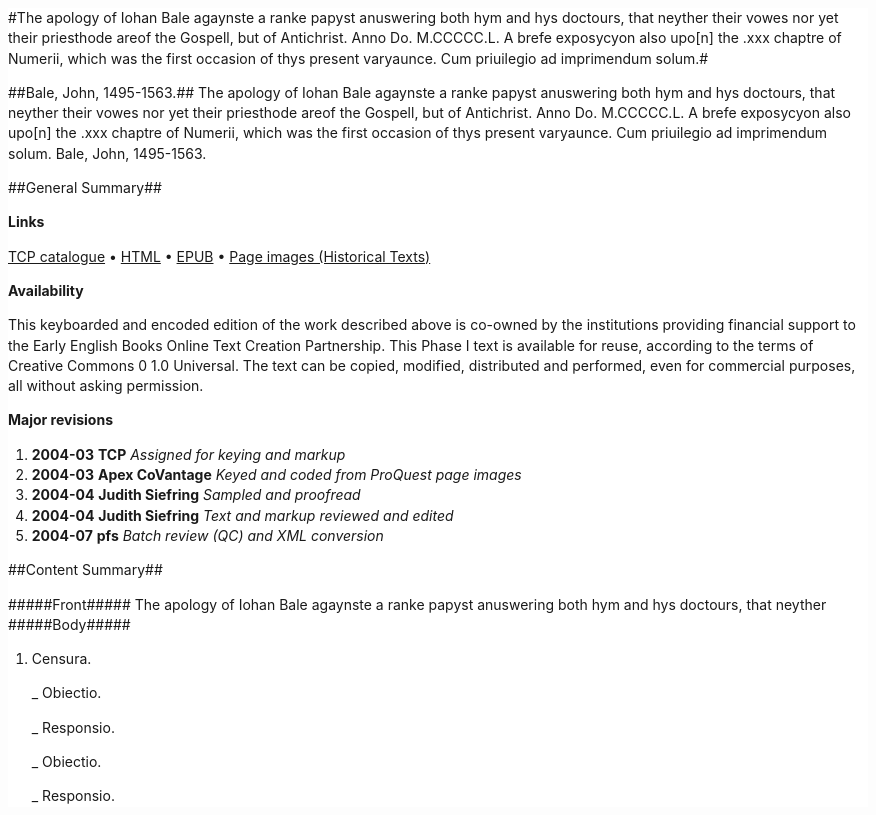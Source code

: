 #The apology of Iohan Bale agaynste a ranke papyst anuswering both hym and hys doctours, that neyther their vowes nor yet their priesthode areof the Gospell, but of Antichrist. Anno Do. M.CCCCC.L. A brefe exposycyon also upo[n] the .xxx chaptre of Numerii, which was the first occasion of thys present varyaunce. Cum priuilegio ad imprimendum solum.#

##Bale, John, 1495-1563.##
The apology of Iohan Bale agaynste a ranke papyst anuswering both hym and hys doctours, that neyther their vowes nor yet their priesthode areof the Gospell, but of Antichrist. Anno Do. M.CCCCC.L. A brefe exposycyon also upo[n] the .xxx chaptre of Numerii, which was the first occasion of thys present varyaunce. Cum priuilegio ad imprimendum solum.
Bale, John, 1495-1563.

##General Summary##

**Links**

[TCP catalogue](http://www.ota.ox.ac.uk/tcp/)  • 
[HTML](http://tei.it.ox.ac.uk/tcp/Texts-HTML/free/A02/A02621.html)  • 
[EPUB](http://tei.it.ox.ac.uk/tcp/Texts-EPUB/free/A02/A02621.epub) • 
[Page images (Historical Texts)](https://data.historicaltexts.jisc.ac.uk/view?pubId=eebo-99836431e&pageId=eebo-99836431e-705-1)

**Availability**

This keyboarded and encoded edition of the
	       work described above is co-owned by the institutions
	       providing financial support to the Early English Books
	       Online Text Creation Partnership. This Phase I text is
	       available for reuse, according to the terms of Creative
	       Commons 0 1.0 Universal. The text can be copied,
	       modified, distributed and performed, even for
	       commercial purposes, all without asking permission.

**Major revisions**

1. __2004-03__ __TCP__ *Assigned for keying and markup*
1. __2004-03__ __Apex CoVantage__ *Keyed and coded from ProQuest page images*
1. __2004-04__ __Judith Siefring__ *Sampled and proofread*
1. __2004-04__ __Judith Siefring__ *Text and markup reviewed and edited*
1. __2004-07__ __pfs__ *Batch review (QC) and XML conversion*

##Content Summary##

#####Front#####
The apology of Iohan Bale agaynste a ranke papyst anuswering both hym and hys doctours, that neyther
#####Body#####

1. Censura.

    _ Obiectio.

    _ Responsio.

    _ Obiectio.

    _ Responsio.

